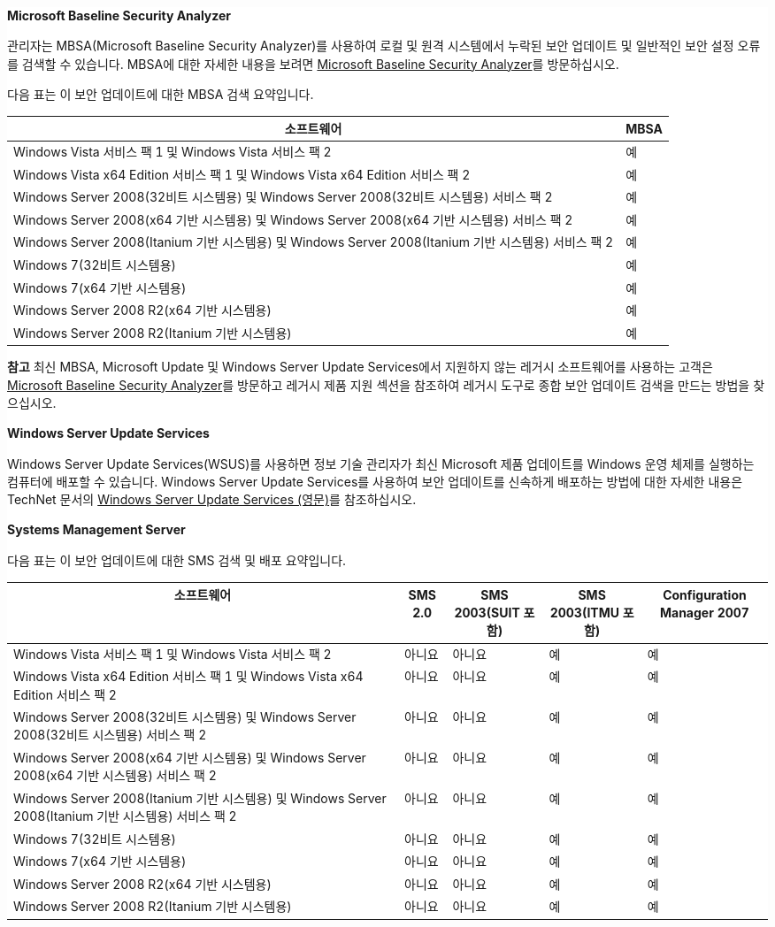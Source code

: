 **Microsoft Baseline Security Analyzer**
  
관리자는 MBSA(Microsoft Baseline Security Analyzer)를 사용하여 로컬 및 원격 시스템에서 누락된 보안 업데이트 및 일반적인 보안 설정 오류를 검색할 수 있습니다. MBSA에 대한 자세한 내용을 보려면 [Microsoft Baseline Security Analyzer](https://www.microsoft.com/technet/security/tools/mbsahome.mspx)를 방문하십시오.
  
다음 표는 이 보안 업데이트에 대한 MBSA 검색 요약입니다.
  
| 소프트웨어                                                                                           | MBSA |  
|------------------------------------------------------------------------------------------------------|------|  
| Windows Vista 서비스 팩 1 및 Windows Vista 서비스 팩 2                                               | 예   |  
| Windows Vista x64 Edition 서비스 팩 1 및 Windows Vista x64 Edition 서비스 팩 2                       | 예   |  
| Windows Server 2008(32비트 시스템용) 및 Windows Server 2008(32비트 시스템용) 서비스 팩 2             | 예   |  
| Windows Server 2008(x64 기반 시스템용) 및 Windows Server 2008(x64 기반 시스템용) 서비스 팩 2         | 예   |  
| Windows Server 2008(Itanium 기반 시스템용) 및 Windows Server 2008(Itanium 기반 시스템용) 서비스 팩 2 | 예   |  
| Windows 7(32비트 시스템용)                                                                           | 예   |  
| Windows 7(x64 기반 시스템용)                                                                         | 예   |  
| Windows Server 2008 R2(x64 기반 시스템용)                                                            | 예   |  
| Windows Server 2008 R2(Itanium 기반 시스템용)                                                        | 예   |
  
**참고** 최신 MBSA, Microsoft Update 및 Windows Server Update Services에서 지원하지 않는 레거시 소프트웨어를 사용하는 고객은 [Microsoft Baseline Security Analyzer](https://www.microsoft.com/technet/security/tools/mbsahome.mspx)를 방문하고 레거시 제품 지원 섹션을 참조하여 레거시 도구로 종합 보안 업데이트 검색을 만드는 방법을 찾으십시오.
  
**Windows Server Update Services**
  
Windows Server Update Services(WSUS)를 사용하면 정보 기술 관리자가 최신 Microsoft 제품 업데이트를 Windows 운영 체제를 실행하는 컴퓨터에 배포할 수 있습니다. Windows Server Update Services를 사용하여 보안 업데이트를 신속하게 배포하는 방법에 대한 자세한 내용은 TechNet 문서의 [Windows Server Update Services (영문)](https://technet.microsoft.com/en-us/wsus/default.aspx)를 참조하십시오.
  
**Systems Management Server**
  
다음 표는 이 보안 업데이트에 대한 SMS 검색 및 배포 요약입니다.
  
| 소프트웨어                                                                                           | SMS 2.0 | SMS 2003(SUIT 포함) | SMS 2003(ITMU 포함) | Configuration Manager 2007 |  
|------------------------------------------------------------------------------------------------------|---------|---------------------|---------------------|----------------------------|  
| Windows Vista 서비스 팩 1 및 Windows Vista 서비스 팩 2                                               | 아니요  | 아니요              | 예                  | 예                         |  
| Windows Vista x64 Edition 서비스 팩 1 및 Windows Vista x64 Edition 서비스 팩 2                       | 아니요  | 아니요              | 예                  | 예                         |  
| Windows Server 2008(32비트 시스템용) 및 Windows Server 2008(32비트 시스템용) 서비스 팩 2             | 아니요  | 아니요              | 예                  | 예                         |  
| Windows Server 2008(x64 기반 시스템용) 및 Windows Server 2008(x64 기반 시스템용) 서비스 팩 2         | 아니요  | 아니요              | 예                  | 예                         |  
| Windows Server 2008(Itanium 기반 시스템용) 및 Windows Server 2008(Itanium 기반 시스템용) 서비스 팩 2 | 아니요  | 아니요              | 예                  | 예                         |  
| Windows 7(32비트 시스템용)                                                                           | 아니요  | 아니요              | 예                  | 예                         |  
| Windows 7(x64 기반 시스템용)                                                                         | 아니요  | 아니요              | 예                  | 예                         |  
| Windows Server 2008 R2(x64 기반 시스템용)                                                            | 아니요  | 아니요              | 예                  | 예                         |  
| Windows Server 2008 R2(Itanium 기반 시스템용)                                                        | 아니요  | 아니요              | 예                  | 예                         |
  